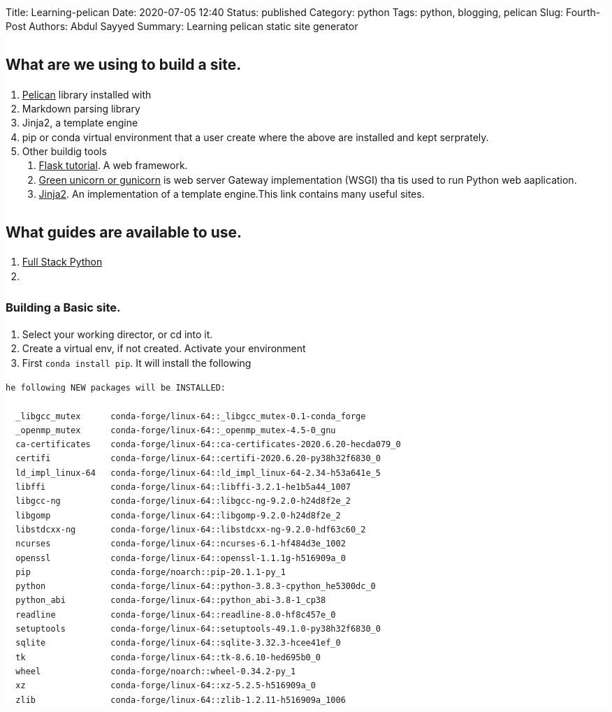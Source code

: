 Title: Learning-pelican
Date: 2020-07-05 12:40
Status: published
Category: python
Tags: python, blogging, pelican
Slug: Fourth-Post
Authors: Abdul Sayyed
Summary: Learning pelican static site generator


## What are we using to build a site.

1. [Pelican](https://blog.getpelican.com/) library installed with 
2. Markdown parsing library
3. Jinja2, a template engine
4. pip or conda virtual environment that a user create where the above are installed and kept serprately.
5. Other buildig tools
    1. [Flask tutorial](https://blog.miguelgrinberg.com/). A web framework.
    2. [Green unicorn or gunicorn](https://www.fullstackpython.com/green-unicorn-gunicorn.html) is web server Gateway implementation (WSGI) tha tis used to run Python web aaplication.
    3. [Jinja2](https://www.fullstackpython.com/jinja2.html). An implementation of a template engine.This link contains many useful sites.


## What guides are available to use.

1. [Full Stack Python](https://www.fullstackpython.com/blog/python-3-flask-green-unicorn-ubuntu-1604-xenial-xerus.html)
2. 





### Building a Basic site.

1. Select your working director, or cd into it.
2. Create a virtual env, if not created. Activate your environment
3. First `conda install pip`. It will install the following

```txt
he following NEW packages will be INSTALLED:

  _libgcc_mutex      conda-forge/linux-64::_libgcc_mutex-0.1-conda_forge
  _openmp_mutex      conda-forge/linux-64::_openmp_mutex-4.5-0_gnu
  ca-certificates    conda-forge/linux-64::ca-certificates-2020.6.20-hecda079_0
  certifi            conda-forge/linux-64::certifi-2020.6.20-py38h32f6830_0
  ld_impl_linux-64   conda-forge/linux-64::ld_impl_linux-64-2.34-h53a641e_5
  libffi             conda-forge/linux-64::libffi-3.2.1-he1b5a44_1007
  libgcc-ng          conda-forge/linux-64::libgcc-ng-9.2.0-h24d8f2e_2
  libgomp            conda-forge/linux-64::libgomp-9.2.0-h24d8f2e_2
  libstdcxx-ng       conda-forge/linux-64::libstdcxx-ng-9.2.0-hdf63c60_2
  ncurses            conda-forge/linux-64::ncurses-6.1-hf484d3e_1002
  openssl            conda-forge/linux-64::openssl-1.1.1g-h516909a_0
  pip                conda-forge/noarch::pip-20.1.1-py_1
  python             conda-forge/linux-64::python-3.8.3-cpython_he5300dc_0
  python_abi         conda-forge/linux-64::python_abi-3.8-1_cp38
  readline           conda-forge/linux-64::readline-8.0-hf8c457e_0
  setuptools         conda-forge/linux-64::setuptools-49.1.0-py38h32f6830_0
  sqlite             conda-forge/linux-64::sqlite-3.32.3-hcee41ef_0
  tk                 conda-forge/linux-64::tk-8.6.10-hed695b0_0
  wheel              conda-forge/noarch::wheel-0.34.2-py_1
  xz                 conda-forge/linux-64::xz-5.2.5-h516909a_0
  zlib               conda-forge/linux-64::zlib-1.2.11-h516909a_1006


```